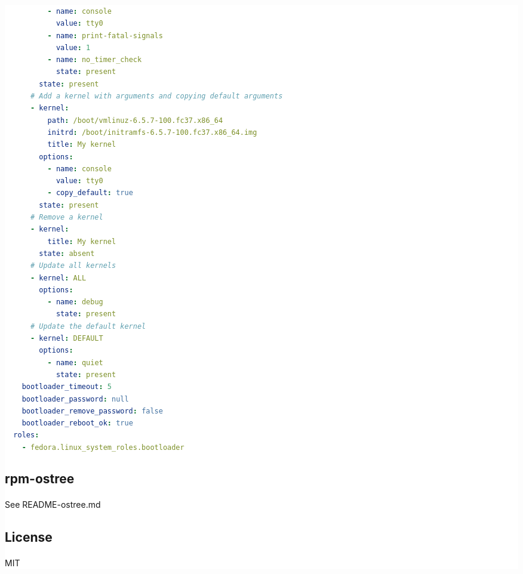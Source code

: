 ```yaml
          - name: console
            value: tty0
          - name: print-fatal-signals
            value: 1
          - name: no_timer_check
            state: present
        state: present
      # Add a kernel with arguments and copying default arguments
      - kernel:
          path: /boot/vmlinuz-6.5.7-100.fc37.x86_64
          initrd: /boot/initramfs-6.5.7-100.fc37.x86_64.img
          title: My kernel
        options:
          - name: console
            value: tty0
          - copy_default: true
        state: present
      # Remove a kernel
      - kernel:
          title: My kernel
        state: absent
      # Update all kernels
      - kernel: ALL
        options:
          - name: debug
            state: present
      # Update the default kernel
      - kernel: DEFAULT
        options:
          - name: quiet
            state: present
    bootloader_timeout: 5
    bootloader_password: null
    bootloader_remove_password: false
    bootloader_reboot_ok: true
  roles:
    - fedora.linux_system_roles.bootloader
```

## rpm-ostree

See README-ostree.md

## License

MIT

